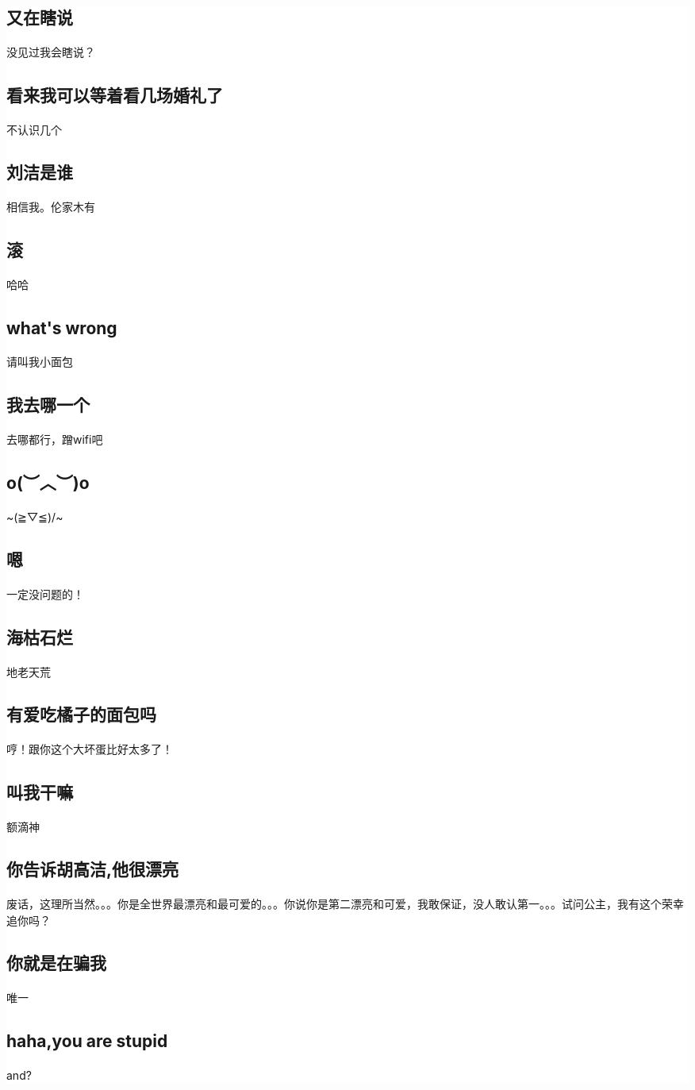 ## 又在瞎说
没见过我会瞎说？

## 看来我可以等着看几场婚礼了
不认识几个

## 刘洁是谁
相信我。伦家木有

## 滚
哈哈

## what's wrong
请叫我小面包

## 我去哪一个
去哪都行，蹭wifi吧

## o(︶︿︶)o
~\(≧▽≦)/~

## 嗯
一定没问题的！

## 海枯石烂
地老天荒

## 有爱吃橘子的面包吗
哼！跟你这个大坏蛋比好太多了！

## 叫我干嘛
额滴神

## 你告诉胡高洁,他很漂亮
废话，这理所当然。。。你是全世界最漂亮和最可爱的。。。你说你是第二漂亮和可爱，我敢保证，没人敢认第一。。。试问公主，我有这个荣幸追你吗？

## 你就是在骗我
唯一

## haha,you are stupid
and?
